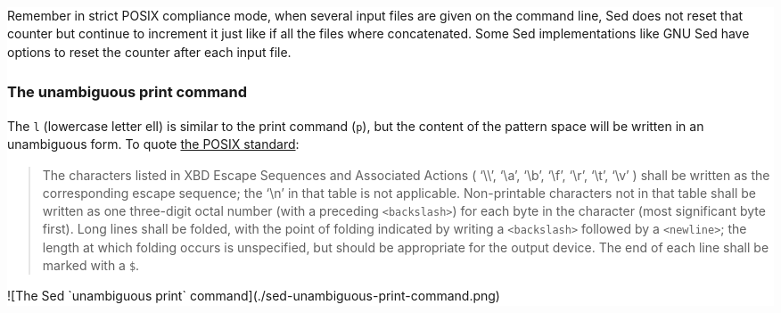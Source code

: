 Remember in strict POSIX compliance mode, when several input files are given on the command line, Sed does not reset that counter but continue to increment it just like if all the files where concatenated. Some Sed implementations like GNU Sed have options to reset the counter after each input file.

### The unambiguous print command <a id="_the_unambiguous_print_command"></a>

The `l` (lowercase letter ell) is similar to the print command (`p`), but the content of the pattern space will be written in an unambiguous form. To quote [the POSIX standard](http://pubs.opengroup.org/onlinepubs/9699919799/utilities/sed.html):

> The characters listed in XBD Escape Sequences and Associated Actions ( ‘\\\\’, ‘\\a’, ‘\\b’, ‘\\f’, ‘\\r’, ‘\\t’, ‘\\v’ ) shall be written as the corresponding escape sequence; the ‘\\n’ in that table is not applicable. Non-printable characters not in that table shall be written as one three-digit octal number (with a preceding `<backslash>`) for each byte in the character (most significant byte first). Long lines shall be folded, with the point of folding indicated by writing a `<backslash>` followed by a `<newline>`; the length at which folding occurs is unspecified, but should be appropriate for the output device. The end of each line shall be marked with a `$`.

<js-ext-figure class="js-illustration">
![The Sed `unambiguous print` command](./sed-unambiguous-print-command.png)
</js-ext-figure>
